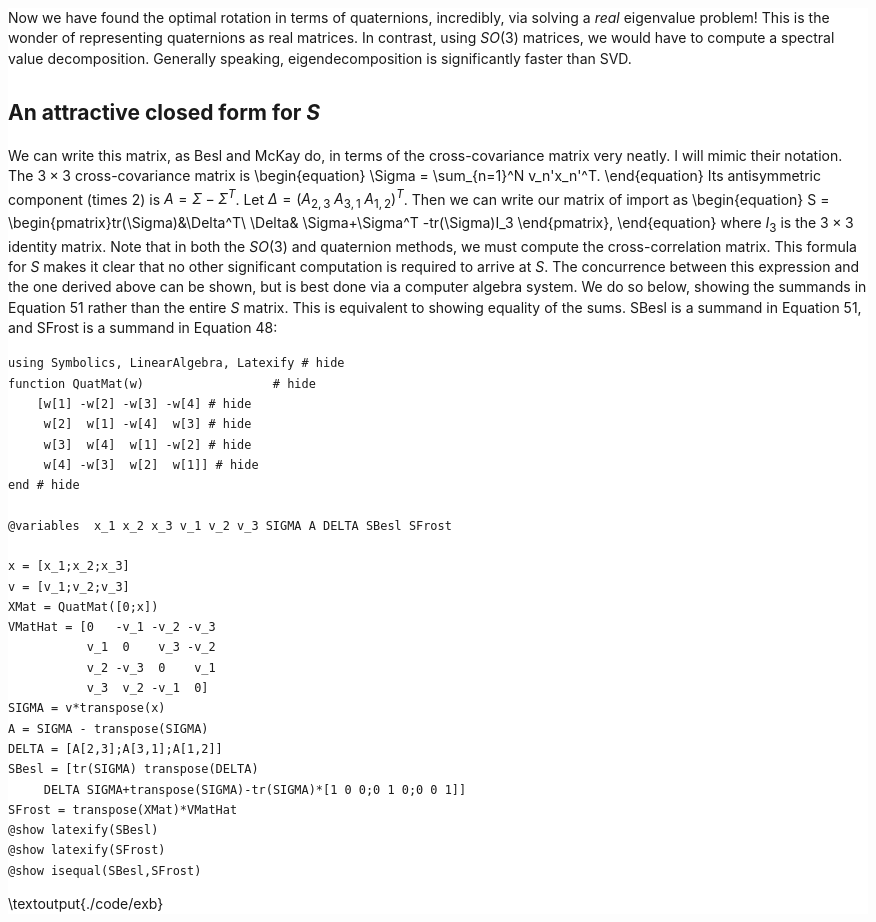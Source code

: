 Now we have found the optimal rotation in terms of quaternions, incredibly, via solving a *real* eigenvalue problem! This is the wonder of representing quaternions as real matrices. In contrast, using $SO(3)$ matrices, we would have to compute a spectral value decomposition. Generally speaking, eigendecomposition is significantly faster than SVD.

## An attractive closed form for $S$
We can write this matrix, as Besl and McKay do, in terms of the cross-covariance matrix very neatly. I will mimic their notation. The $3\times 3$ cross-covariance matrix is
\begin{equation}
\Sigma = \sum_{n=1}^N v_n'x_n'^T.
\end{equation}
Its antisymmetric component (times 2) is $A = \Sigma-\Sigma^T$. Let $\Delta = (A_{2,3}\; A_{3,1}\; A_{1,2})^T$. Then we can write our matrix of import as
\begin{equation}
S = \begin{pmatrix}tr(\Sigma)&\Delta^T\\ \Delta& \Sigma+\Sigma^T -tr(\Sigma)I_3 \end{pmatrix},
\end{equation}
where $I_3$ is the $3\times 3$ identity matrix.
Note that in both the $SO(3)$ and quaternion methods, we must compute the cross-correlation matrix. This formula for $S$ makes it clear that no other significant computation is required to arrive at $S$. The concurrence between this expression and the one derived above can be shown, but is best done via a computer algebra system. We do so below, showing the summands in Equation 51 rather than the entire $S$ matrix. This is equivalent to showing equality of the sums. SBesl is a summand in Equation 51, and SFrost is a summand in Equation 48:

```julia:./code/exb
using Symbolics, LinearAlgebra, Latexify # hide
function QuatMat(w) 	     	     # hide 
	[w[1] -w[2] -w[3] -w[4] # hide
	 w[2]  w[1] -w[4]  w[3] # hide
	 w[3]  w[4]  w[1] -w[2] # hide
	 w[4] -w[3]  w[2]  w[1]] # hide
end # hide

@variables  x_1 x_2 x_3 v_1 v_2 v_3 SIGMA A DELTA SBesl SFrost

x = [x_1;x_2;x_3]
v = [v_1;v_2;v_3]
XMat = QuatMat([0;x])
VMatHat = [0   -v_1 -v_2 -v_3
		   v_1  0    v_3 -v_2
		   v_2 -v_3  0    v_1
		   v_3  v_2 -v_1  0]
SIGMA = v*transpose(x)
A = SIGMA - transpose(SIGMA)
DELTA = [A[2,3];A[3,1];A[1,2]]
SBesl = [tr(SIGMA) transpose(DELTA)
     DELTA SIGMA+transpose(SIGMA)-tr(SIGMA)*[1 0 0;0 1 0;0 0 1]]
SFrost = transpose(XMat)*VMatHat
@show latexify(SBesl)
@show latexify(SFrost)
@show isequal(SBesl,SFrost)
```
\textoutput{./code/exb}
